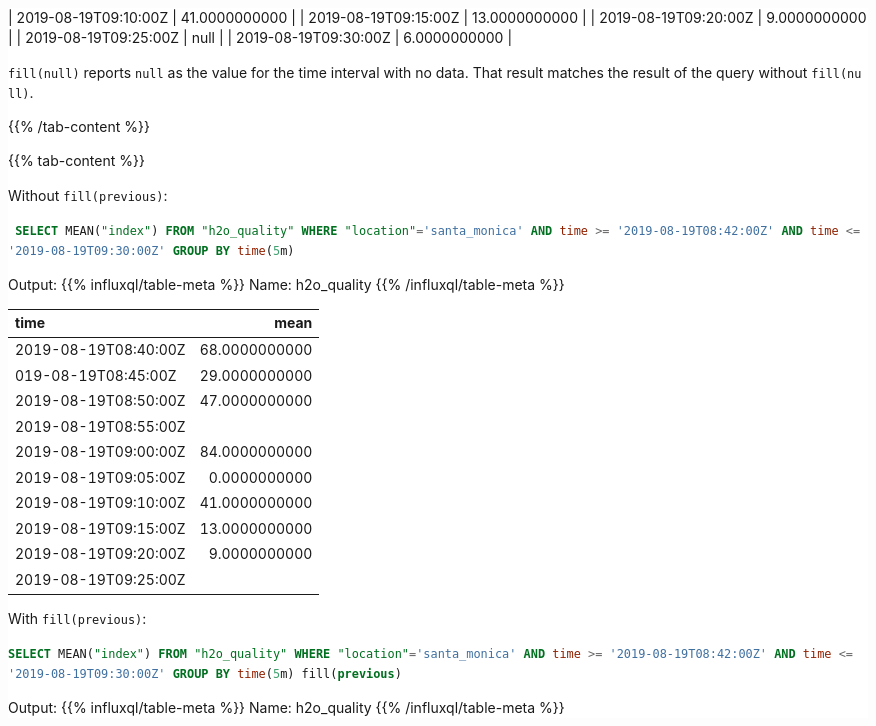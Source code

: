 | 2019-08-19T09:10:00Z | 41.0000000000 |
| 2019-08-19T09:15:00Z | 13.0000000000 |
| 2019-08-19T09:20:00Z |  9.0000000000 |
| 2019-08-19T09:25:00Z |          null |
| 2019-08-19T09:30:00Z |  6.0000000000 |

`fill(null)` reports `null` as the value for the time interval with no data.
That result matches the result of the query without `fill(null)`.

{{% /tab-content %}}

{{% tab-content %}}

Without `fill(previous)`:

```sql
 SELECT MEAN("index") FROM "h2o_quality" WHERE "location"='santa_monica' AND time >= '2019-08-19T08:42:00Z' AND time <= '2019-08-19T09:30:00Z' GROUP BY time(5m) 
 ```
Output:
{{% influxql/table-meta %}}
Name: h2o_quality
{{% /influxql/table-meta %}}

| time                 |          mean |
| :------------------- | ------------: |
| 2019-08-19T08:40:00Z | 68.0000000000 |
| 019-08-19T08:45:00Z  | 29.0000000000 |
| 2019-08-19T08:50:00Z | 47.0000000000 |
| 2019-08-19T08:55:00Z |         <nil> |
| 2019-08-19T09:00:00Z | 84.0000000000 |
| 2019-08-19T09:05:00Z |  0.0000000000 |
| 2019-08-19T09:10:00Z | 41.0000000000 |
| 2019-08-19T09:15:00Z | 13.0000000000 |
| 2019-08-19T09:20:00Z |  9.0000000000 |
| 2019-08-19T09:25:00Z |         <nil> |

With `fill(previous)`:

```sql
SELECT MEAN("index") FROM "h2o_quality" WHERE "location"='santa_monica' AND time >= '2019-08-19T08:42:00Z' AND time <= '2019-08-19T09:30:00Z' GROUP BY time(5m) fill(previous)
 ```
Output:
{{% influxql/table-meta %}}
Name: h2o_quality
{{% /influxql/table-meta %}}
